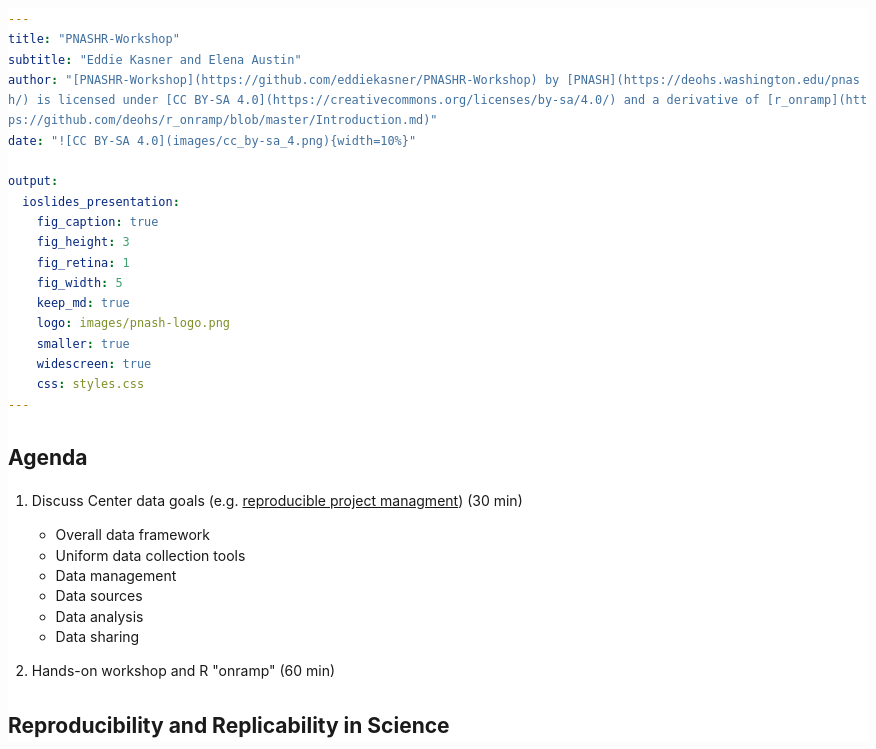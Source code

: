 ```yaml
---
title: "PNASHR-Workshop"
subtitle: "Eddie Kasner and Elena Austin"
author: "[PNASHR-Workshop](https://github.com/eddiekasner/PNASHR-Workshop) by [PNASH](https://deohs.washington.edu/pnash/) is licensed under [CC BY-SA 4.0](https://creativecommons.org/licenses/by-sa/4.0/) and a derivative of [r_onramp](https://github.com/deohs/r_onramp/blob/master/Introduction.md)" 
date: "![CC BY-SA 4.0](images/cc_by-sa_4.png){width=10%}"

output:
  ioslides_presentation:
    fig_caption: true
    fig_height: 3
    fig_retina: 1
    fig_width: 5
    keep_md: true
    logo: images/pnash-logo.png
    smaller: true
    widescreen: true
    css: styles.css
---
```




## Agenda

1. Discuss Center data goals (e.g. [reproducible project managment](https://journals.plos.org/plosone/article?id=10.1371/journal.pone.0212390)) (30 min)
    - Overall data framework
    - Uniform data collection tools
    - Data management
    - Data sources
    - Data analysis
    - Data sharing
    
2. Hands-on workshop and R "onramp" (60 min)

## Reproducibility and Replicability in Science
